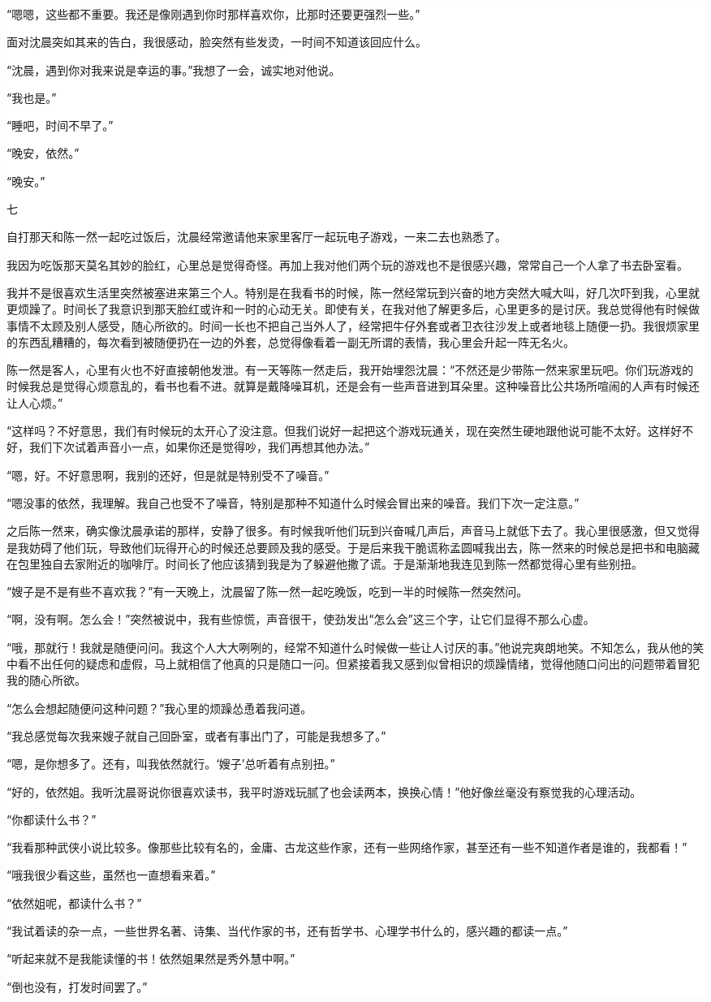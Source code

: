 “嗯嗯，这些都不重要。我还是像刚遇到你时那样喜欢你，比那时还要更强烈一些。”

面对沈晨突如其来的告白，我很感动，脸突然有些发烫，一时间不知道该回应什么。

“沈晨，遇到你对我来说是幸运的事。”我想了一会，诚实地对他说。

“我也是。”

“睡吧，时间不早了。”

“晚安，依然。”

“晚安。”

七

自打那天和陈一然一起吃过饭后，沈晨经常邀请他来家里客厅一起玩电子游戏，一来二去也熟悉了。

我因为吃饭那天莫名其妙的脸红，心里总是觉得奇怪。再加上我对他们两个玩的游戏也不是很感兴趣，常常自己一个人拿了书去卧室看。

我并不是很喜欢生活里突然被塞进来第三个人。特别是在我看书的时候，陈一然经常玩到兴奋的地方突然大喊大叫，好几次吓到我，心里就更烦躁了。时间长了我意识到那天脸红或许和一时的心动无关。即使有关，在我对他了解更多后，心里更多的是讨厌。我总觉得他有时候做事情不太顾及别人感受，随心所欲的。时间一长也不把自己当外人了，经常把牛仔外套或者卫衣往沙发上或者地毯上随便一扔。我很烦家里的东西乱糟糟的，每次看到被随便扔在一边的外套，总觉得像看着一副无所谓的表情，我心里会升起一阵无名火。

陈一然是客人，心里有火也不好直接朝他发泄。有一天等陈一然走后，我开始埋怨沈晨：“不然还是少带陈一然来家里玩吧。你们玩游戏的时候我总是觉得心烦意乱的，看书也看不进。就算是戴降噪耳机，还是会有一些声音进到耳朵里。这种噪音比公共场所喧闹的人声有时候还让人心烦。”

“这样吗？不好意思，我们有时候玩的太开心了没注意。但我们说好一起把这个游戏玩通关，现在突然生硬地跟他说可能不太好。这样好不好，我们下次试着声音小一点，如果你还是觉得吵，我们再想其他办法。”

“嗯，好。不好意思啊，我别的还好，但是就是特别受不了噪音。”

“嗯没事的依然，我理解。我自己也受不了噪音，特别是那种不知道什么时候会冒出来的噪音。我们下次一定注意。”

之后陈一然来，确实像沈晨承诺的那样，安静了很多。有时候我听他们玩到兴奋喊几声后，声音马上就低下去了。我心里很感激，但又觉得是我妨碍了他们玩，导致他们玩得开心的时候还总要顾及我的感受。于是后来我干脆谎称孟圆喊我出去，陈一然来的时候总是把书和电脑藏在包里独自去家附近的咖啡厅。时间长了他应该猜到我是为了躲避他撒了谎。于是渐渐地我连见到陈一然都觉得心里有些别扭。

“嫂子是不是有些不喜欢我？”有一天晚上，沈晨留了陈一然一起吃晚饭，吃到一半的时候陈一然突然问。

“啊，没有啊。怎么会！”突然被说中，我有些惊慌，声音很干，使劲发出“怎么会”这三个字，让它们显得不那么心虚。

“哦，那就行！我就是随便问问。我这个人大大咧咧的，经常不知道什么时候做一些让人讨厌的事。”他说完爽朗地笑。不知怎么，我从他的笑中看不出任何的疑虑和虚假，马上就相信了他真的只是随口一问。但紧接着我又感到似曾相识的烦躁情绪，觉得他随口问出的问题带着冒犯我的随心所欲。

“怎么会想起随便问这种问题？”我心里的烦躁怂恿着我问道。

“我总感觉每次我来嫂子就自己回卧室，或者有事出门了，可能是我想多了。”

“嗯，是你想多了。还有，叫我依然就行。‘嫂子’总听着有点别扭。”

“好的，依然姐。我听沈晨哥说你很喜欢读书，我平时游戏玩腻了也会读两本，换换心情！”他好像丝毫没有察觉我的心理活动。

“你都读什么书？”

“我看那种武侠小说比较多。像那些比较有名的，金庸、古龙这些作家，还有一些网络作家，甚至还有一些不知道作者是谁的，我都看！”

“哦我很少看这些，虽然也一直想看来着。”

“依然姐呢，都读什么书？”

“我试着读的杂一点，一些世界名著、诗集、当代作家的书，还有哲学书、心理学书什么的，感兴趣的都读一点。”

“听起来就不是我能读懂的书！依然姐果然是秀外慧中啊。”

“倒也没有，打发时间罢了。”
